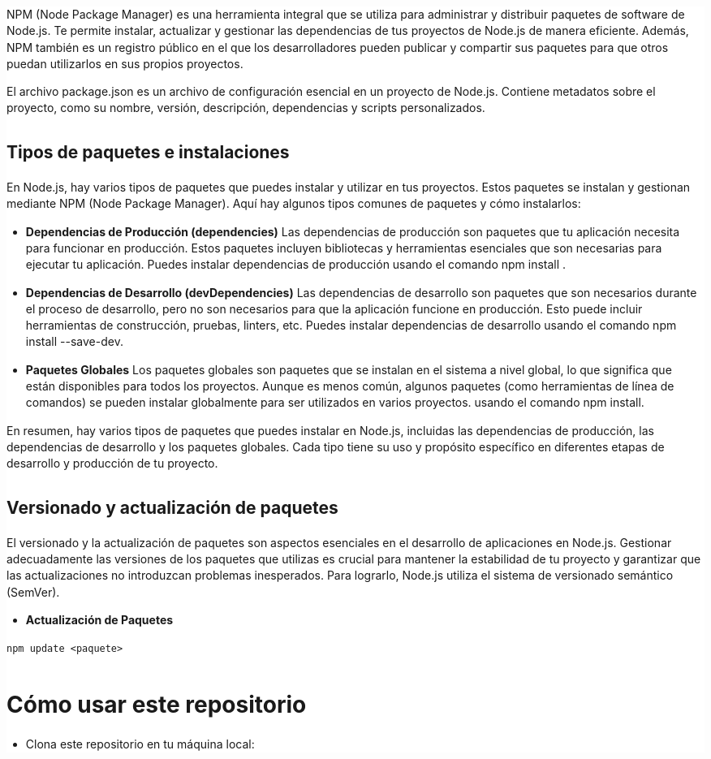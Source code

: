 NPM (Node Package Manager) es una herramienta integral que se utiliza para administrar y distribuir paquetes de software de Node.js. Te permite instalar, actualizar y gestionar las dependencias de tus proyectos de Node.js de manera eficiente. Además, NPM también es un registro público en el que los desarrolladores pueden publicar y compartir sus paquetes para que otros puedan utilizarlos en sus propios proyectos.

El archivo package.json es un archivo de configuración esencial en un proyecto de Node.js. Contiene metadatos sobre el proyecto, como su nombre, versión, descripción, dependencias y scripts personalizados.

## Tipos de paquetes e instalaciones

En Node.js, hay varios tipos de paquetes que puedes instalar y utilizar en tus proyectos. Estos paquetes se instalan y gestionan mediante NPM (Node Package Manager). Aquí hay algunos tipos comunes de paquetes y cómo instalarlos:

- **Dependencias de Producción (dependencies)**
Las dependencias de producción son paquetes que tu aplicación necesita para funcionar en producción. Estos paquetes incluyen bibliotecas y herramientas esenciales que son necesarias para ejecutar tu aplicación. Puedes instalar dependencias de producción usando el comando npm install <paquete>.

- **Dependencias de Desarrollo (devDependencies)**
Las dependencias de desarrollo son paquetes que son necesarios durante el proceso de desarrollo, pero no son necesarios para que la aplicación funcione en producción. Esto puede incluir herramientas de construcción, pruebas, linters, etc. Puedes instalar dependencias de desarrollo usando el comando npm install <paquete> --save-dev.

- **Paquetes Globales**
Los paquetes globales son paquetes que se instalan en el sistema a nivel global, lo que significa que están disponibles para todos los proyectos. Aunque es menos común, algunos paquetes (como herramientas de línea de comandos) se pueden instalar globalmente para ser utilizados en varios proyectos. usando el comando npm install.

En resumen, hay varios tipos de paquetes que puedes instalar en Node.js, incluidas las dependencias de producción, las dependencias de desarrollo y los paquetes globales. Cada tipo tiene su uso y propósito específico en diferentes etapas de desarrollo y producción de tu proyecto.

## Versionado y actualización de paquetes

El versionado y la actualización de paquetes son aspectos esenciales en el desarrollo de aplicaciones en Node.js. Gestionar adecuadamente las versiones de los paquetes que utilizas es crucial para mantener la estabilidad de tu proyecto y garantizar que las actualizaciones no introduzcan problemas inesperados. Para lograrlo, Node.js utiliza el sistema de versionado semántico (SemVer).

- **Actualización de Paquetes**
```
npm update <paquete>

```


# Cómo usar este repositorio

- Clona este repositorio en tu máquina local:
